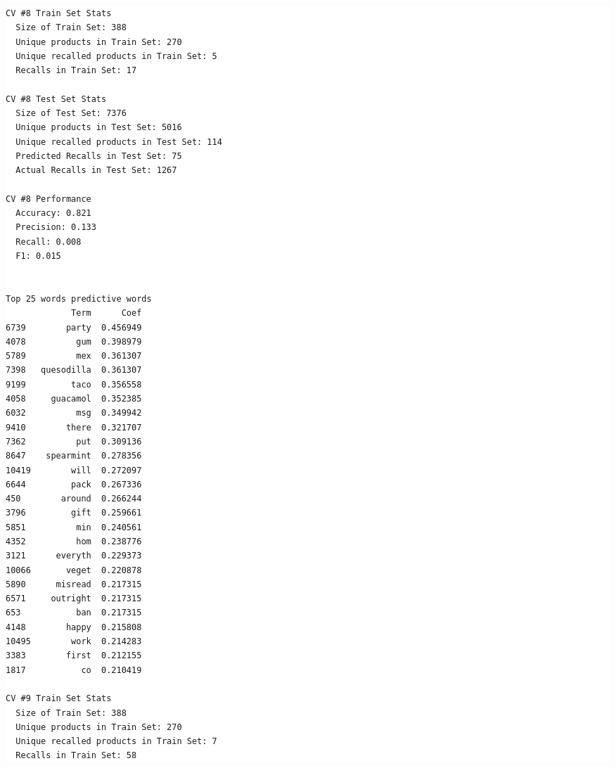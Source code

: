     CV #8 Train Set Stats
      Size of Train Set: 388
      Unique products in Train Set: 270
      Unique recalled products in Train Set: 5
      Recalls in Train Set: 17
     
    CV #8 Test Set Stats
      Size of Test Set: 7376
      Unique products in Test Set: 5016
      Unique recalled products in Test Set: 114
      Predicted Recalls in Test Set: 75
      Actual Recalls in Test Set: 1267
     
    CV #8 Performance
      Accuracy: 0.821
      Precision: 0.133
      Recall: 0.008
      F1: 0.015
    
     
    Top 25 words predictive words
                 Term      Coef
    6739        party  0.456949
    4078          gum  0.398979
    5789          mex  0.361307
    7398   quesodilla  0.361307
    9199         taco  0.356558
    4058     guacamol  0.352385
    6032          msg  0.349942
    9410        there  0.321707
    7362          put  0.309136
    8647    spearmint  0.278356
    10419        will  0.272097
    6644         pack  0.267336
    450        around  0.266244
    3796         gift  0.259661
    5851          min  0.240561
    4352          hom  0.238776
    3121      everyth  0.229373
    10066       veget  0.220878
    5890      misread  0.217315
    6571     outright  0.217315
    653           ban  0.217315
    4148        happy  0.215808
    10495        work  0.214283
    3383        first  0.212155
    1817           co  0.210419
     
    CV #9 Train Set Stats
      Size of Train Set: 388
      Unique products in Train Set: 270
      Unique recalled products in Train Set: 7
      Recalls in Train Set: 58
     